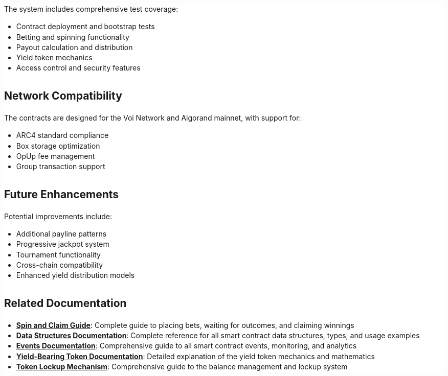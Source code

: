 The system includes comprehensive test coverage:

- Contract deployment and bootstrap tests
- Betting and spinning functionality
- Payout calculation and distribution
- Yield token mechanics
- Access control and security features

## Network Compatibility

The contracts are designed for the Voi Network and Algorand mainnet, with support for:

- ARC4 standard compliance
- Box storage optimization
- OpUp fee management
- Group transaction support

## Future Enhancements

Potential improvements include:

- Additional payline patterns
- Progressive jackpot system
- Tournament functionality
- Cross-chain compatibility
- Enhanced yield distribution models

## Related Documentation

- **[Spin and Claim Guide](spin-and-claim-guide.md)**: Complete guide to placing bets, waiting for outcomes, and claiming winnings
- **[Data Structures Documentation](data-structures.md)**: Complete reference for all smart contract data structures, types, and usage examples
- **[Events Documentation](events.md)**: Comprehensive guide to all smart contract events, monitoring, and analytics
- **[Yield-Bearing Token Documentation](yield-bearing-token.md)**: Detailed explanation of the yield token mechanics and mathematics
- **[Token Lockup Mechanism](token-lockup-mechanism.md)**: Comprehensive guide to the balance management and lockup system